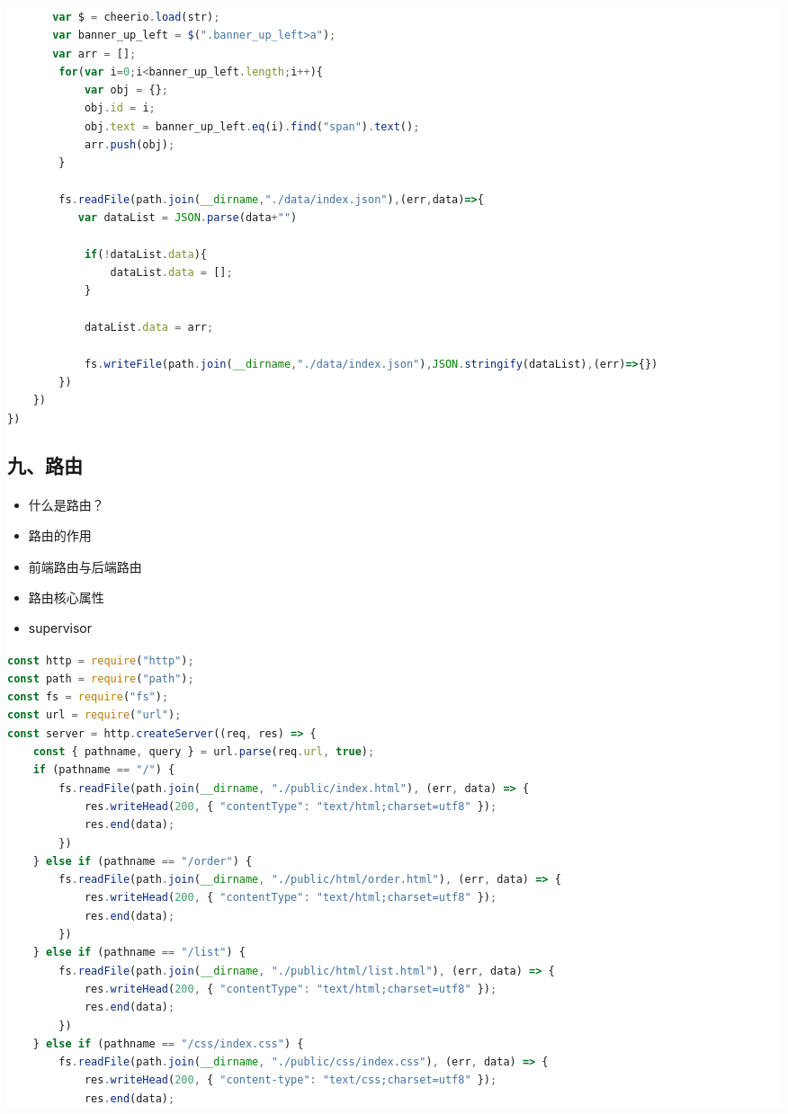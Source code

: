 ```js
       var $ = cheerio.load(str);
       var banner_up_left = $(".banner_up_left>a");
       var arr = [];
        for(var i=0;i<banner_up_left.length;i++){
            var obj = {};
            obj.id = i;
            obj.text = banner_up_left.eq(i).find("span").text();
            arr.push(obj);
        }
       
        fs.readFile(path.join(__dirname,"./data/index.json"),(err,data)=>{
           var dataList = JSON.parse(data+"")
         
            if(!dataList.data){
                dataList.data = [];
            }
          
            dataList.data = arr;
            
            fs.writeFile(path.join(__dirname,"./data/index.json"),JSON.stringify(dataList),(err)=>{})
        })
    })
})
```



## **九、路由**

- 什么是路由？
- 路由的作用

- 前端路由与后端路由
- 路由核心属性

- supervisor



```js
const http = require("http");
const path = require("path");
const fs = require("fs");
const url = require("url");
const server = http.createServer((req, res) => {
    const { pathname, query } = url.parse(req.url, true);
    if (pathname == "/") {
        fs.readFile(path.join(__dirname, "./public/index.html"), (err, data) => {
            res.writeHead(200, { "contentType": "text/html;charset=utf8" });
            res.end(data);
        })
    } else if (pathname == "/order") {
        fs.readFile(path.join(__dirname, "./public/html/order.html"), (err, data) => {
            res.writeHead(200, { "contentType": "text/html;charset=utf8" });
            res.end(data);
        })
    } else if (pathname == "/list") {
        fs.readFile(path.join(__dirname, "./public/html/list.html"), (err, data) => {
            res.writeHead(200, { "contentType": "text/html;charset=utf8" });
            res.end(data);
        })
    } else if (pathname == "/css/index.css") {
        fs.readFile(path.join(__dirname, "./public/css/index.css"), (err, data) => {
            res.writeHead(200, { "content-type": "text/css;charset=utf8" });
            res.end(data);
```